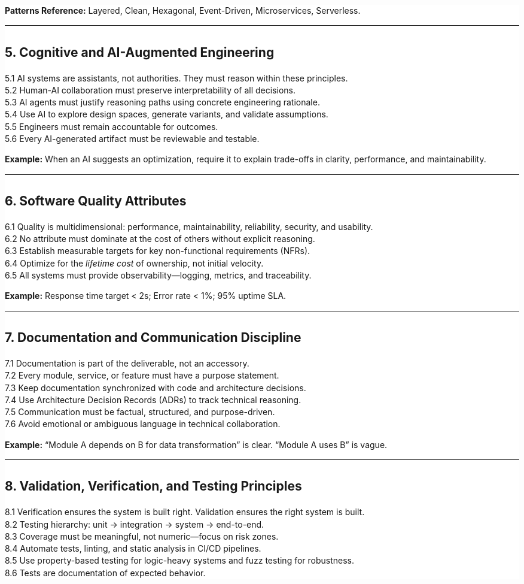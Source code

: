 **Patterns Reference:** Layered, Clean, Hexagonal, Event-Driven, Microservices, Serverless.

---

## 5. Cognitive and AI-Augmented Engineering

5.1 AI systems are assistants, not authorities. They must reason within these principles.  
5.2 Human-AI collaboration must preserve interpretability of all decisions.  
5.3 AI agents must justify reasoning paths using concrete engineering rationale.  
5.4 Use AI to explore design spaces, generate variants, and validate assumptions.  
5.5 Engineers must remain accountable for outcomes.  
5.6 Every AI-generated artifact must be reviewable and testable.

**Example:** When an AI suggests an optimization, require it to explain trade-offs in clarity, performance, and maintainability.

---

## 6. Software Quality Attributes

6.1 Quality is multidimensional: performance, maintainability, reliability, security, and usability.  
6.2 No attribute must dominate at the cost of others without explicit reasoning.  
6.3 Establish measurable targets for key non-functional requirements (NFRs).  
6.4 Optimize for the _lifetime cost_ of ownership, not initial velocity.  
6.5 All systems must provide observability—logging, metrics, and traceability.

**Example:** Response time target < 2s; Error rate < 1%; 95% uptime SLA.

---

## 7. Documentation and Communication Discipline

7.1 Documentation is part of the deliverable, not an accessory.  
7.2 Every module, service, or feature must have a purpose statement.  
7.3 Keep documentation synchronized with code and architecture decisions.  
7.4 Use Architecture Decision Records (ADRs) to track technical reasoning.  
7.5 Communication must be factual, structured, and purpose-driven.  
7.6 Avoid emotional or ambiguous language in technical collaboration.

**Example:** “Module A depends on B for data transformation” is clear. “Module A uses B” is vague.

---

## 8. Validation, Verification, and Testing Principles

8.1 Verification ensures the system is built right. Validation ensures the right system is built.  
8.2 Testing hierarchy: unit → integration → system → end-to-end.  
8.3 Coverage must be meaningful, not numeric—focus on risk zones.  
8.4 Automate tests, linting, and static analysis in CI/CD pipelines.  
8.5 Use property-based testing for logic-heavy systems and fuzz testing for robustness.  
8.6 Tests are documentation of expected behavior.
